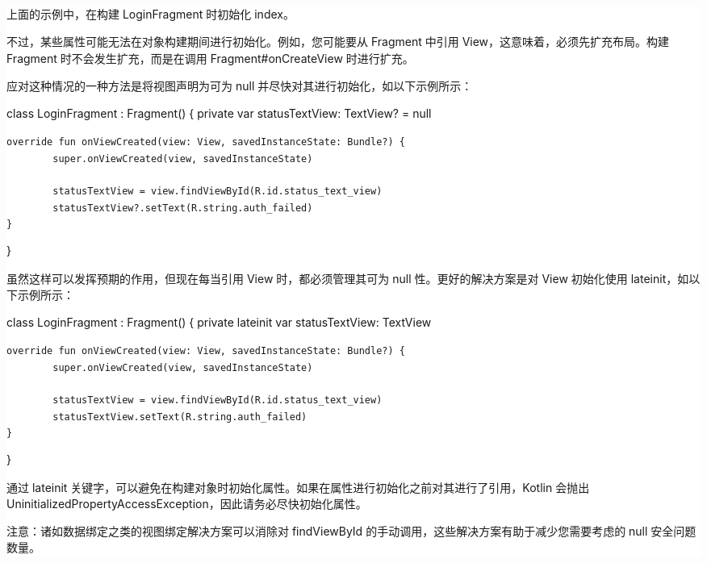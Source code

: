 上面的示例中，在构建 LoginFragment 时初始化 index。

不过，某些属性可能无法在对象构建期间进行初始化。例如，您可能要从 Fragment 中引用 View，这意味着，必须先扩充布局。构建 Fragment 时不会发生扩充，而是在调用 Fragment#onCreateView 时进行扩充。

应对这种情况的一种方法是将视图声明为可为 null 并尽快对其进行初始化，如以下示例所示：

class LoginFragment : Fragment() {
    private var statusTextView: TextView? = null

    override fun onViewCreated(view: View, savedInstanceState: Bundle?) {
            super.onViewCreated(view, savedInstanceState)

            statusTextView = view.findViewById(R.id.status_text_view)
            statusTextView?.setText(R.string.auth_failed)
    }
}

虽然这样可以发挥预期的作用，但现在每当引用 View 时，都必须管理其可为 null 性。更好的解决方案是对 View 初始化使用 lateinit，如以下示例所示：

class LoginFragment : Fragment() {
    private lateinit var statusTextView: TextView

    override fun onViewCreated(view: View, savedInstanceState: Bundle?) {
            super.onViewCreated(view, savedInstanceState)

            statusTextView = view.findViewById(R.id.status_text_view)
            statusTextView.setText(R.string.auth_failed)
    }
}

通过 lateinit 关键字，可以避免在构建对象时初始化属性。如果在属性进行初始化之前对其进行了引用，Kotlin 会抛出 UninitializedPropertyAccessException，因此请务必尽快初始化属性。

注意：诸如数据绑定之类的视图绑定解决方案可以消除对 findViewById 的手动调用，这些解决方案有助于减少您需要考虑的 null 安全问题数量。